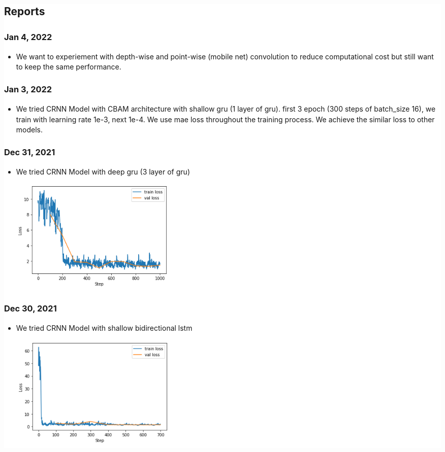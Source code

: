 ## Reports

### Jan 4, 2022
* We want to experiement with depth-wise and point-wise (mobile net) convolution to reduce computational cost but still want to keep the same performance.

### Jan 3, 2022
* We tried CRNN Model with CBAM architecture with shallow gru (1 layer of gru). first 3 epoch (300 steps of batch_size 16), we train with learning rate 1e-3, next 1e-4. We use mae loss throughout the training process. We achieve the similar loss to other models.

### Dec 31, 2021
* We tried CRNN Model with deep gru (3 layer of gru)
  
  
  <img src="./docs/simple_crnn_3_loss_epoch_10.png" width="300" />

### Dec 30, 2021
* We tried CRNN Model with shallow bidirectional lstm
  
  
  <img src="./docs/simple_crnn_2_loss_epoch_7.png" width="300" />